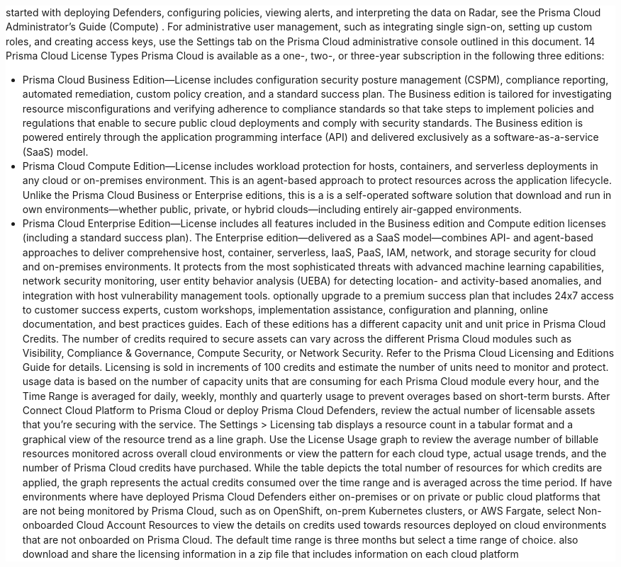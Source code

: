 started with deploying Defenders, configuring policies, viewing alerts, and interpreting the data on Radar, see the Prisma Cloud Administrator’s Guide (Compute) . For administrative user management, such as integrating single sign-on, setting up custom roles, and creating access keys, use the Settings tab on the Prisma Cloud administrative console outlined in this document.
14 
Prisma Cloud License Types
Prisma Cloud is available as a one-, two-, or three-year subscription in the following three editions:
- Prisma Cloud Business Edition—License includes configuration security posture management (CSPM), compliance reporting, automated remediation, custom policy creation, and a standard success plan.
The Business edition is tailored for investigating resource misconfigurations and verifying adherence
to compliance standards so that take steps to implement policies and regulations that enable
to secure public cloud deployments and comply with security standards. The Business edition
is powered entirely through the application programming interface (API) and delivered exclusively as a software-as-a-service (SaaS) model.
- Prisma Cloud Compute Edition—License includes workload protection for hosts, containers, and
serverless deployments in any cloud or on-premises environment. This is an agent-based approach
to protect resources across the application lifecycle. Unlike the Prisma Cloud Business or Enterprise
editions, this is a is a self-operated software solution that download and run in own
environments—whether public, private, or hybrid clouds—including entirely air-gapped environments.
- Prisma Cloud Enterprise Edition—License includes all features included in the Business edition and
Compute edition licenses (including a standard success plan). The Enterprise edition—delivered as a SaaS model—combines API- and agent-based approaches to deliver comprehensive host, container, serverless, IaaS, PaaS, IAM, network, and storage security for cloud and on-premises environments. It protects from the most sophisticated threats with advanced machine learning capabilities, network security
monitoring, user entity behavior analysis (UEBA) for detecting location- and activity-based anomalies, and integration with host vulnerability management tools.
optionally upgrade to a premium success plan that includes 24x7 access to customer
success experts, custom workshops, implementation assistance, configuration and planning, online
documentation, and best practices guides.
Each of these editions has a different capacity unit and unit price in Prisma Cloud Credits. The number of credits required to secure assets can vary across the different Prisma Cloud modules such as Visibility, Compliance & Governance, Compute Security, or Network Security. Refer to the Prisma Cloud Licensing
and Editions Guide for details.
Licensing is sold in increments of 100 credits and estimate the number of units need to monitor
and protect. usage data is based on the number of capacity units that are consuming for each
Prisma Cloud module every hour, and the Time Range is averaged for daily, weekly, monthly and quarterly
usage to prevent overages based on short-term bursts.
After Connect Cloud Platform to Prisma Cloud or deploy Prisma Cloud Defenders, review
the actual number of licensable assets that you’re securing with the service. The Settings > Licensing tab
displays a resource count in a tabular format and a graphical view of the resource trend as a line graph. Use
the License Usage graph to review the average number of billable resources monitored across overall
cloud environments or view the pattern for each cloud type, actual usage trends, and the number of Prisma Cloud credits have purchased. While the table depicts the total number of resources for which
credits are applied, the graph represents the actual credits consumed over the time range and is averaged
across the time period.
If have environments where have deployed Prisma Cloud Defenders either on-premises or on
private or public cloud platforms that are not being monitored by Prisma Cloud, such as on OpenShift, on-prem Kubernetes clusters, or AWS Fargate, select Non-onboarded Cloud Account Resources to view
the details on credits used towards resources deployed on cloud environments that are not onboarded on
Prisma Cloud.
The default time range is three months but select a time range of choice. also
download and share the licensing information in a zip file that includes information on each cloud platform
